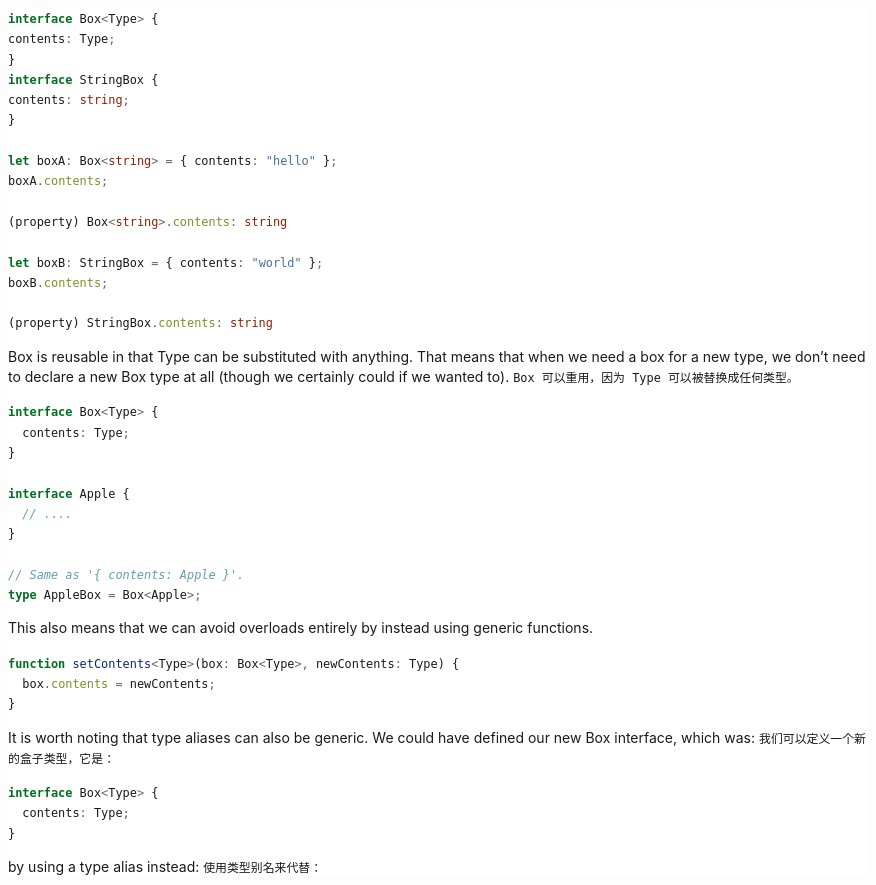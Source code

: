 ```typescript
interface Box<Type> {
contents: Type;
}
interface StringBox {
contents: string;
}

let boxA: Box<string> = { contents: "hello" };
boxA.contents;

(property) Box<string>.contents: string

let boxB: StringBox = { contents: "world" };
boxB.contents;

(property) StringBox.contents: string
```

Box is reusable in that Type can be substituted with anything. That means that when we need a box for a new type, we don’t need to declare a new Box type at all (though we certainly could if we wanted to).
`Box 可以重用，因为 Type 可以被替换成任何类型。`

```typescript
interface Box<Type> {
  contents: Type;
}

interface Apple {
  // ....
}

// Same as '{ contents: Apple }'.
type AppleBox = Box<Apple>;
```

This also means that we can avoid overloads entirely by instead using generic functions.

```typescript
function setContents<Type>(box: Box<Type>, newContents: Type) {
  box.contents = newContents;
}
```

It is worth noting that type aliases can also be generic. We could have defined our new Box<Type> interface, which was:
`我们可以定义一个新的盒子类型，它是：`

```typescript
interface Box<Type> {
  contents: Type;
}
```

by using a type alias instead:
`使用类型别名来代替：`
